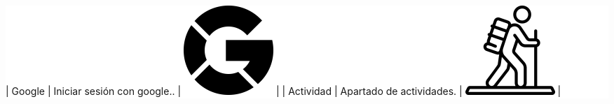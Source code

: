 | Google            | Iniciar sesión con google..                                  | <img src="./P2/img/iconos/google.png" style="zoom:25%;" />      |
| Actividad         | Apartado de actividades.                                     | <img src="./P2/img/iconos/activity.png" style="zoom:25%;" />    |